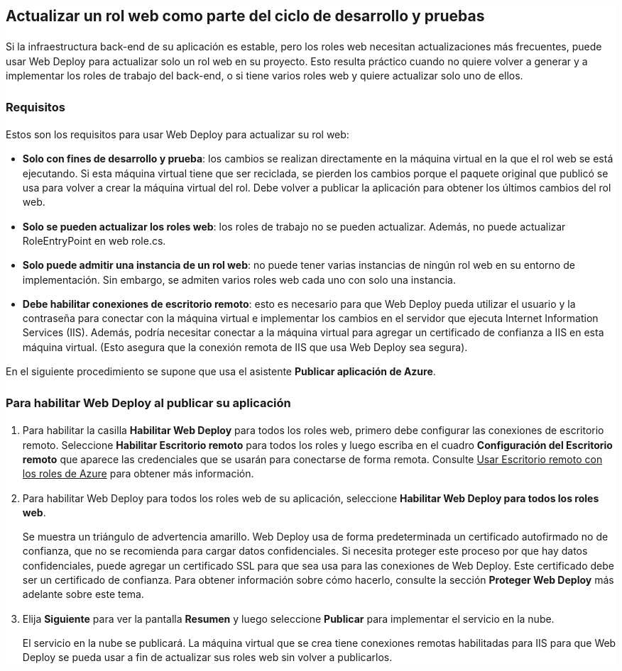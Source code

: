 ## Actualizar un rol web como parte del ciclo de desarrollo y pruebas

Si la infraestructura back-end de su aplicación es estable, pero los roles web necesitan actualizaciones más frecuentes, puede usar Web Deploy para actualizar solo un rol web en su proyecto. Esto resulta práctico cuando no quiere volver a generar y a implementar los roles de trabajo del back-end, o si tiene varios roles web y quiere actualizar solo uno de ellos.

### Requisitos

Estos son los requisitos para usar Web Deploy para actualizar su rol web:

- **Solo con fines de desarrollo y prueba**: los cambios se realizan directamente en la máquina virtual en la que el rol web se está ejecutando. Si esta máquina virtual tiene que ser reciclada, se pierden los cambios porque el paquete original que publicó se usa para volver a crear la máquina virtual del rol. Debe volver a publicar la aplicación para obtener los últimos cambios del rol web.

- **Solo se pueden actualizar los roles web**: los roles de trabajo no se pueden actualizar. Además, no puede actualizar RoleEntryPoint en web role.cs.

- **Solo puede admitir una instancia de un rol web**: no puede tener varias instancias de ningún rol web en su entorno de implementación. Sin embargo, se admiten varios roles web cada uno con solo una instancia.

- **Debe habilitar conexiones de escritorio remoto**: esto es necesario para que Web Deploy pueda utilizar el usuario y la contraseña para conectar con la máquina virtual e implementar los cambios en el servidor que ejecuta Internet Information Services (IIS). Además, podría necesitar conectar a la máquina virtual para agregar un certificado de confianza a IIS en esta máquina virtual. (Esto asegura que la conexión remota de IIS que usa Web Deploy sea segura).

En el siguiente procedimiento se supone que usa el asistente **Publicar aplicación de Azure**.

### Para habilitar Web Deploy al publicar su aplicación

1. Para habilitar la casilla **Habilitar Web Deploy** para todos los roles web, primero debe configurar las conexiones de escritorio remoto. Seleccione **Habilitar Escritorio remoto** para todos los roles y luego escriba en el cuadro **Configuración del Escritorio remoto** que aparece las credenciales que se usarán para conectarse de forma remota. Consulte [Usar Escritorio remoto con los roles de Azure](vs-azure-tools-remote-desktop-roles.md) para obtener más información.

1. Para habilitar Web Deploy para todos los roles web de su aplicación, seleccione **Habilitar Web Deploy para todos los roles web**.

    Se muestra un triángulo de advertencia amarillo. Web Deploy usa de forma predeterminada un certificado autofirmado no de confianza, que no se recomienda para cargar datos confidenciales. Si necesita proteger este proceso por que hay datos confidenciales, puede agregar un certificado SSL para que sea usa para las conexiones de Web Deploy. Este certificado debe ser un certificado de confianza. Para obtener información sobre cómo hacerlo, consulte la sección **Proteger Web Deploy** más adelante sobre este tema.

1. Elija **Siguiente** para ver la pantalla **Resumen** y luego seleccione **Publicar** para implementar el servicio en la nube.

    El servicio en la nube se publicará. La máquina virtual que se crea tiene conexiones remotas habilitadas para IIS para que Web Deploy se pueda usar a fin de actualizar sus roles web sin volver a publicarlos.
